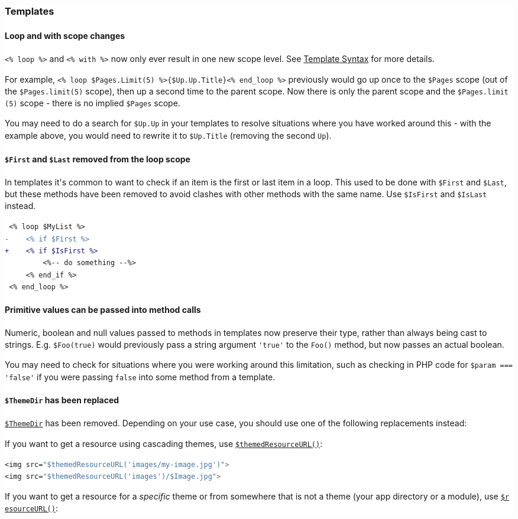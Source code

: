 ### Templates

#### Loop and with scope changes

`<% loop %>` and `<% with %>` now only ever result in one new scope level. See [Template Syntax](/developer_guides/templates/syntax#up) for more details.

For example, `<% loop $Pages.Limit(5) %>{$Up.Up.Title}<% end_loop %>` previously would go up once to the `$Pages` scope (out of the `$Pages.limit(5)` scope), then up a second time to the parent scope. Now there is only the parent scope and the `$Pages.limit(5)` scope - there is no implied `$Pages` scope.

You may need to do a search for `$Up.Up` in your templates to resolve situations where you have worked around this - with the example above, you would need to rewrite it to `$Up.Title` (removing the second `Up`).

#### `$First` and `$Last` removed from the loop scope

In templates it's common to want to check if an item is the first or last item in a loop. This used to be done with `$First` and `$Last`, but these methods have been removed to avoid clashes with other methods with the same name. Use `$IsFirst` and `$IsLast` instead.

```diff
 <% loop $MyList %>
-    <% if $First %>
+    <% if $IsFirst %>
         <%-- do something --%>
     <% end_if %>
 <% end_loop %>
```

#### Primitive values can be passed into method calls

Numeric, boolean and null values passed to methods in templates now preserve their type, rather than always being cast to strings. E.g. `$Foo(true)` would previously pass a string argument `'true'` to the `Foo()` method, but now passes an actual boolean.

You may need to check for situations where you were working around this limitation, such as checking in PHP code for `$param === 'false'` if you were passing `false` into some method from a template.

#### `$ThemeDir` has been replaced

[`$ThemeDir`](api:SilverStripe\View\ViewableData::ThemeDir()) has been removed. Depending on your use case, you should use one of the following replacements instead:

If you want to get a resource using cascading themes, use [`$themedResourceURL()`](api:SilverStripe\View\ThemeResourceLoader::themedResourceURL()):

```ss
<img src="$themedResourceURL('images/my-image.jpg')">
<img src="$themedResourceURL('images')/$Image.jpg">
```

If you want to get a resource for a *specific* theme or from somewhere that is not a theme (your app directory or a module), use [`$resourceURL()`](api:SilverStripe\Core\Manifest\ModuleResourceLoader::resourceURL()):
